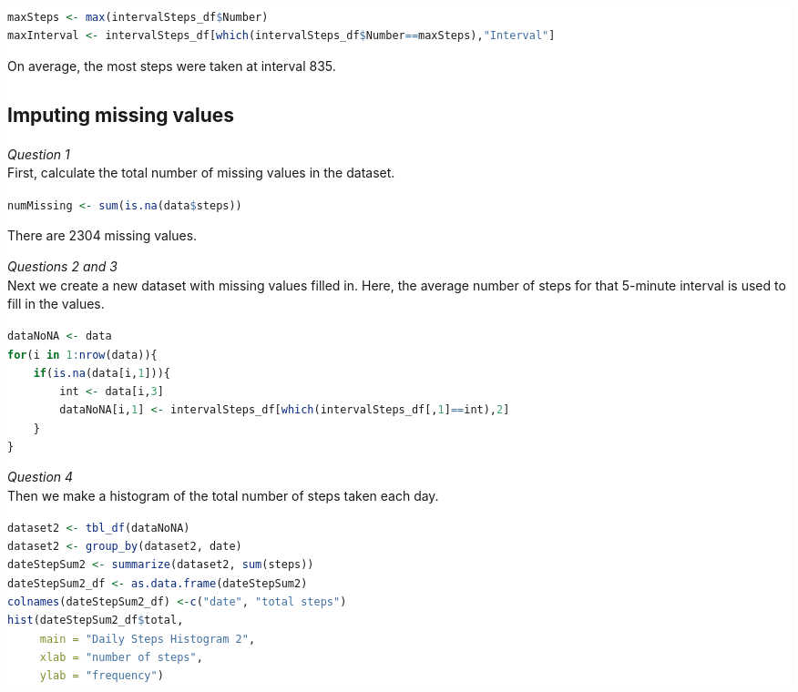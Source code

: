 ```r
maxSteps <- max(intervalSteps_df$Number)
maxInterval <- intervalSteps_df[which(intervalSteps_df$Number==maxSteps),"Interval"]
```
On average, the most steps were taken at interval 835.   
  
  
## Imputing missing values
*Question 1*  
First, calculate the total number of missing values in the dataset.  

```r
numMissing <- sum(is.na(data$steps))
```
There are 2304 missing values.

*Questions 2 and 3*  
Next we create a new dataset with missing values filled in. Here, the average number of steps for that 5-minute interval is used to fill in the values.   

```r
dataNoNA <- data
for(i in 1:nrow(data)){
    if(is.na(data[i,1])){
        int <- data[i,3]
        dataNoNA[i,1] <- intervalSteps_df[which(intervalSteps_df[,1]==int),2]
    }
}
```
*Question 4*  
Then we make a histogram of the total number of steps taken each day.  

```r
dataset2 <- tbl_df(dataNoNA)
dataset2 <- group_by(dataset2, date)
dateStepSum2 <- summarize(dataset2, sum(steps))
dateStepSum2_df <- as.data.frame(dateStepSum2)
colnames(dateStepSum2_df) <-c("date", "total steps")
hist(dateStepSum2_df$total,
     main = "Daily Steps Histogram 2",
     xlab = "number of steps",
     ylab = "frequency")
```
